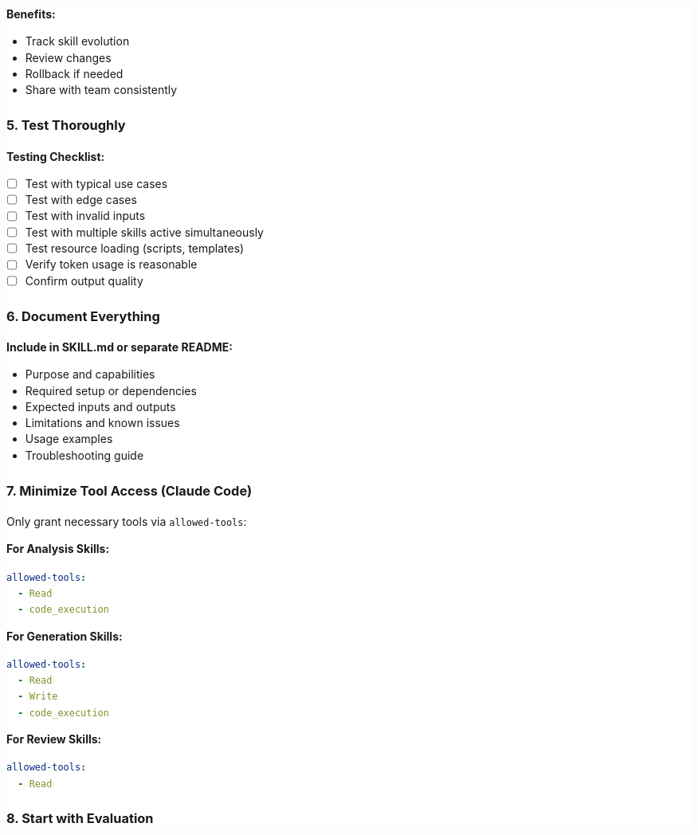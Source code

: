 **Benefits:**
- Track skill evolution
- Review changes
- Rollback if needed
- Share with team consistently

### 5. Test Thoroughly

**Testing Checklist:**
- [ ] Test with typical use cases
- [ ] Test with edge cases
- [ ] Test with invalid inputs
- [ ] Test with multiple skills active simultaneously
- [ ] Test resource loading (scripts, templates)
- [ ] Verify token usage is reasonable
- [ ] Confirm output quality

### 6. Document Everything

**Include in SKILL.md or separate README:**
- Purpose and capabilities
- Required setup or dependencies
- Expected inputs and outputs
- Limitations and known issues
- Usage examples
- Troubleshooting guide

### 7. Minimize Tool Access (Claude Code)

Only grant necessary tools via `allowed-tools`:

**For Analysis Skills:**
```yaml
allowed-tools:
  - Read
  - code_execution
```

**For Generation Skills:**
```yaml
allowed-tools:
  - Read
  - Write
  - code_execution
```

**For Review Skills:**
```yaml
allowed-tools:
  - Read
```

### 8. Start with Evaluation
